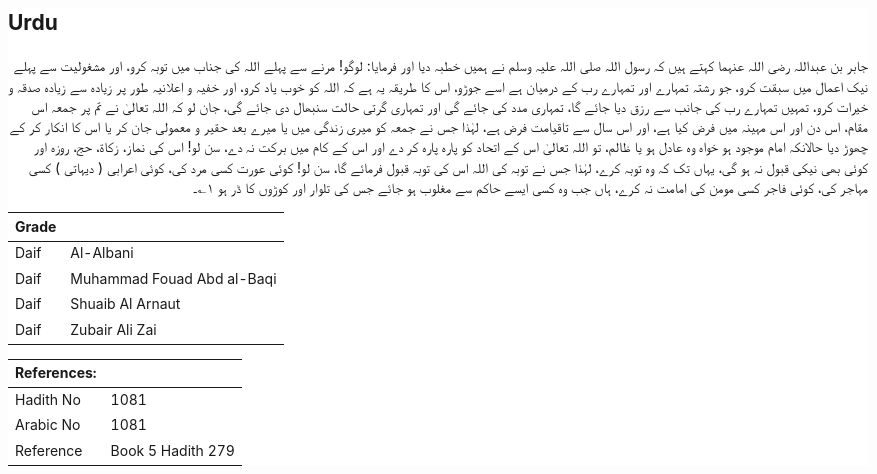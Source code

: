 ## Urdu


<div dir="rtl" lang="ur" style={{fontSize:'larger',backgroundColor:'#f8f9fa',padding:20}}>
جابر بن عبداللہ رضی اللہ عنہما کہتے ہیں کہ رسول اللہ صلی اللہ علیہ وسلم نے ہمیں خطبہ دیا اور فرمایا: لوگو! مرنے سے پہلے اللہ کی جناب میں توبہ کرو، اور مشغولیت سے پہلے نیک اعمال میں سبقت کرو، جو رشتہ تمہارے اور تمہارے رب کے درمیان ہے اسے جوڑو، اس کا طریقہ یہ ہے کہ اللہ کو خوب یاد کرو، اور خفیہ و اعلانیہ طور پر زیادہ سے زیادہ صدقہ و خیرات کرو، تمہیں تمہارے رب کی جانب سے رزق دیا جائے گا، تمہاری مدد کی جائے گی اور تمہاری گرتی حالت سنبھال دی جائے گی، جان لو کہ اللہ تعالیٰ نے تم پر جمعہ اس مقام، اس دن اور اس مہینہ میں فرض کیا ہے، اور اس سال سے تاقیامت فرض ہے، لہٰذا جس نے جمعہ کو میری زندگی میں یا میرے بعد حقیر و معمولی جان کر یا اس کا انکار کر کے چھوڑ دیا حالانکہ امام موجود ہو خواہ وہ عادل ہو یا ظالم، تو اللہ تعالیٰ اس کے اتحاد کو پارہ پارہ کر دے اور اس کے کام میں برکت نہ دے، سن لو! اس کی نماز، زکاۃ، حج، روزہ اور کوئی بھی نیکی قبول نہ ہو گی، یہاں تک کہ وہ توبہ کرے، لہٰذا جس نے توبہ کی اللہ اس کی توبہ قبول فرمائے گا، سن لو! کوئی عورت کسی مرد کی، کوئی اعرابی ( دیہاتی ) کسی مہاجر کی، کوئی فاجر کسی مومن کی امامت نہ کرے، ہاں جب وہ کسی ایسے حاکم سے مغلوب ہو جائے جس کی تلوار اور کوڑوں کا ڈر ہو ۱؎۔
</div>
<div style={{backgroundColor:'#f8f9fa',padding:20, marginBottom: 10}}><table> <thead> <tr> <th>Grade</th> <th></th> </tr> </thead> <tbody> <tr><td>Daif</td><td>Al-Albani</td></tr><tr><td>Daif</td><td>Muhammad Fouad Abd al-Baqi</td></tr><tr><td>Daif</td><td>Shuaib Al Arnaut</td></tr><tr><td>Daif</td><td>Zubair Ali Zai</td></tr></tbody></table><table> <thead> <tr> <th>References:</th> <th></th> </tr> </thead> <tbody><tr><td>Hadith No</td><td>1081</td></tr><tr><td>Arabic No</td><td>1081</td></tr><tr><td>Reference</td><td>Book 5 Hadith 279</td></tr></tbody></table></div>